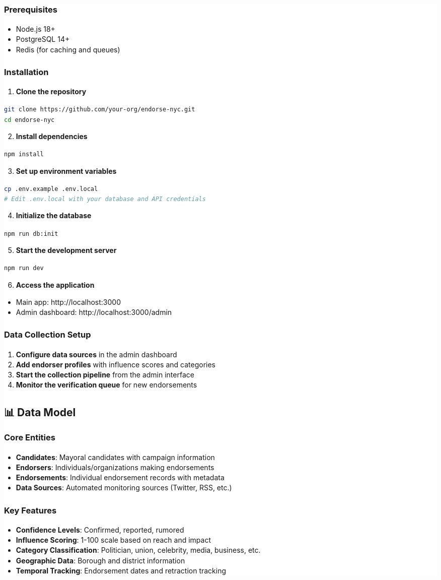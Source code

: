 ### Prerequisites
- Node.js 18+ 
- PostgreSQL 14+
- Redis (for caching and queues)

### Installation

1. **Clone the repository**
```bash
git clone https://github.com/your-org/endorse-nyc.git
cd endorse-nyc
```

2. **Install dependencies**
```bash
npm install
```

3. **Set up environment variables**
```bash
cp .env.example .env.local
# Edit .env.local with your database and API credentials
```

4. **Initialize the database**
```bash
npm run db:init
```

5. **Start the development server**
```bash
npm run dev
```

6. **Access the application**
- Main app: http://localhost:3000
- Admin dashboard: http://localhost:3000/admin

### Data Collection Setup

1. **Configure data sources** in the admin dashboard
2. **Add endorser profiles** with influence scores and categories
3. **Start the collection pipeline** from the admin interface
4. **Monitor the verification queue** for new endorsements

## 📊 Data Model

### Core Entities
- **Candidates**: Mayoral candidates with campaign information
- **Endorsers**: Individuals/organizations making endorsements
- **Endorsements**: Individual endorsement records with metadata
- **Data Sources**: Automated monitoring sources (Twitter, RSS, etc.)

### Key Features
- **Confidence Levels**: Confirmed, reported, rumored
- **Influence Scoring**: 1-100 scale based on reach and impact
- **Category Classification**: Politician, union, celebrity, media, business, etc.
- **Geographic Data**: Borough and district information
- **Temporal Tracking**: Endorsement dates and retraction tracking
